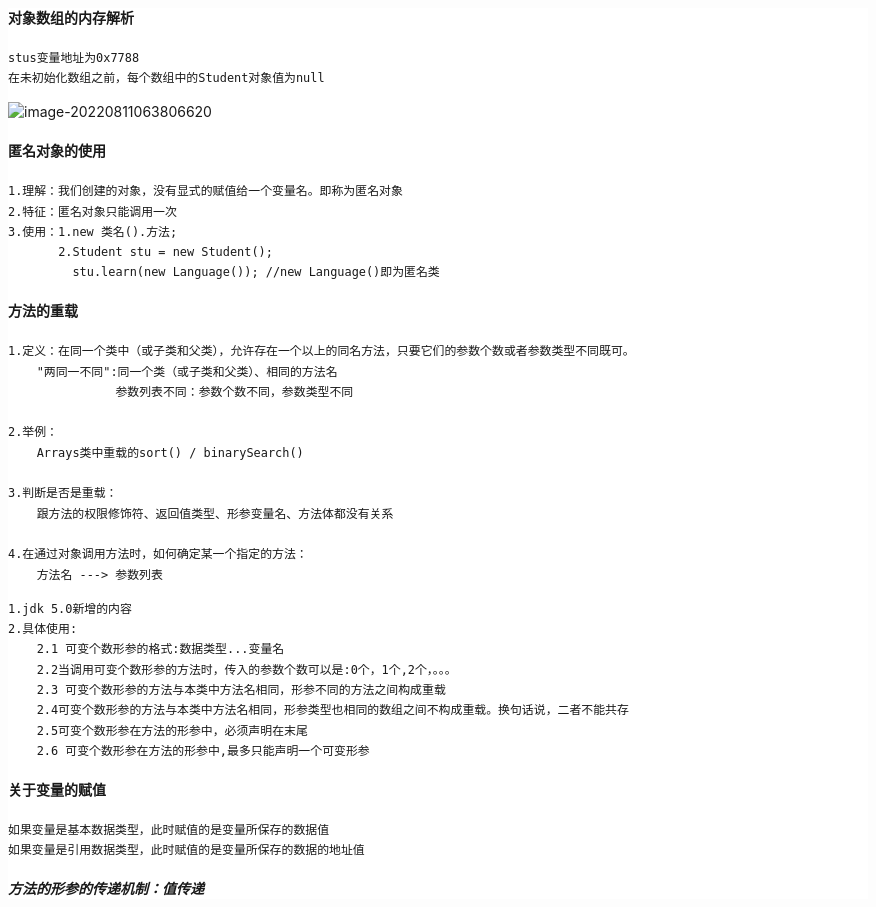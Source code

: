 #### 对象数组的内存解析

```markdown
stus变量地址为0x7788
在未初始化数组之前，每个数组中的Student对象值为null
```

![image-20220811063806620](../features/image-20220811063806620.png)

#### 匿名对象的使用

```markdown
1.理解：我们创建的对象，没有显式的赋值给一个变量名。即称为匿名对象
2.特征：匿名对象只能调用一次
3.使用：1.new 类名().方法;
	   2.Student stu = new Student();
	     stu.learn(new Language()); //new Language()即为匿名类
```

#### 方法的重载

```markdwon
1.定义：在同一个类中（或子类和父类），允许存在一个以上的同名方法，只要它们的参数个数或者参数类型不同既可。
	"两同一不同":同一个类（或子类和父类）、相同的方法名
			   参数列表不同：参数个数不同，参数类型不同

2.举例：
	Arrays类中重载的sort() / binarySearch()

3.判断是否是重载：
	跟方法的权限修饰符、返回值类型、形参变量名、方法体都没有关系

4.在通过对象调用方法时，如何确定某一个指定的方法：
	方法名 ---> 参数列表
```

```markdown
1.jdk 5.0新增的内容
2.具体使用:
    2.1 可变个数形参的格式:数据类型...变量名
    2.2当调用可变个数形参的方法时，传入的参数个数可以是:0个，1个,2个，。。。
    2.3 可变个数形参的方法与本类中方法名相同，形参不同的方法之间构成重载
    2.4可变个数形参的方法与本类中方法名相同，形参类型也相同的数组之间不构成重载。换句话说，二者不能共存
    2.5可变个数形参在方法的形参中，必须声明在末尾
	2.6 可变个数形参在方法的形参中,最多只能声明一个可变形参
```

#### 关于变量的赋值

```markdown
如果变量是基本数据类型，此时赋值的是变量所保存的数据值
如果变量是引用数据类型，此时赋值的是变量所保存的数据的地址值
```

##### 方法的形参的传递机制：值传递
